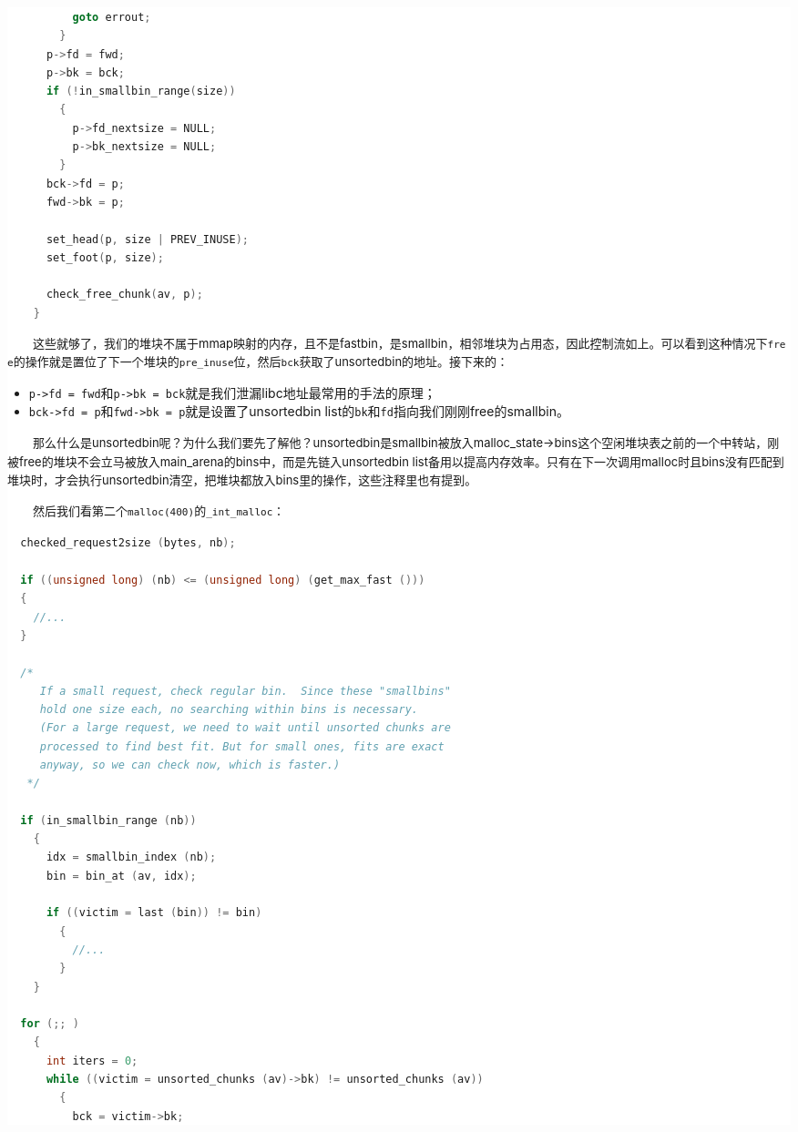 ```C
          goto errout;
        }
      p->fd = fwd;
      p->bk = bck;
      if (!in_smallbin_range(size))
        {
          p->fd_nextsize = NULL;
          p->bk_nextsize = NULL;
        }
      bck->fd = p;
      fwd->bk = p;

      set_head(p, size | PREV_INUSE);
      set_foot(p, size);

      check_free_chunk(av, p);
    }

```

&emsp;&emsp;<font size=2>这些就够了，我们的堆块不属于mmap映射的内存，且不是fastbin，是smallbin，相邻堆块为占用态，因此控制流如上。可以看到这种情况下`free`的操作就是置位了下一个堆块的`pre_inuse`位，然后`bck`获取了unsortedbin的地址。接下来的：</font></br>

- `p->fd = fwd`和`p->bk = bck`就是我们泄漏libc地址最常用的手法的原理；
- `bck->fd = p`和`fwd->bk = p`就是设置了unsortedbin list的`bk`和`fd`指向我们刚刚free的smallbin。

&emsp;&emsp;<font size=2>那么什么是unsortedbin呢？为什么我们要先了解他？unsortedbin是smallbin被放入malloc_state->bins这个空闲堆块表之前的一个中转站，刚被free的堆块不会立马被放入main_arena的bins中，而是先链入unsortedbin list备用以提高内存效率。只有在下一次调用malloc时且bins没有匹配到堆块时，才会执行unsortedbin清空，把堆块都放入bins里的操作，这些注释里也有提到。</font></br>

&emsp;&emsp;<font size=2>然后我们看第二个`malloc(400)`的`_int_malloc`：</font></br>

```C
  checked_request2size (bytes, nb);

  if ((unsigned long) (nb) <= (unsigned long) (get_max_fast ()))
  {
    //...
  }

  /*
     If a small request, check regular bin.  Since these "smallbins"
     hold one size each, no searching within bins is necessary.
     (For a large request, we need to wait until unsorted chunks are
     processed to find best fit. But for small ones, fits are exact
     anyway, so we can check now, which is faster.)
   */

  if (in_smallbin_range (nb))
    {
      idx = smallbin_index (nb);
      bin = bin_at (av, idx);

      if ((victim = last (bin)) != bin)
        {
          //...
        }
    }

  for (;; )
    {
      int iters = 0;
      while ((victim = unsorted_chunks (av)->bk) != unsorted_chunks (av))
        {
          bck = victim->bk;
```